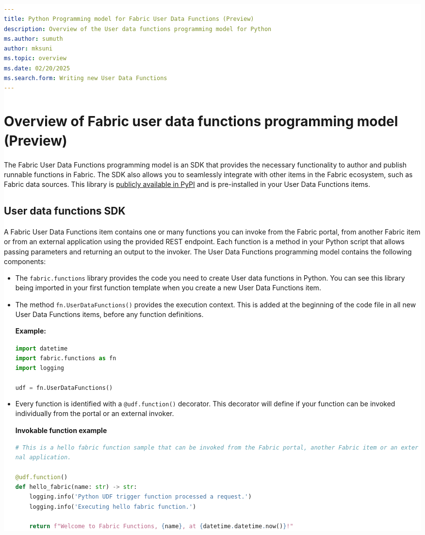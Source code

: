 ```yaml
---
title: Python Programming model for Fabric User Data Functions (Preview)
description: Overview of the User data functions programming model for Python
ms.author: sumuth
author: mksuni
ms.topic: overview
ms.date: 02/20/2025
ms.search.form: Writing new User Data Functions
---
```



# Overview of Fabric user data functions programming model (Preview)

The Fabric User Data Functions programming model is an SDK that provides the necessary functionality to author and publish runnable functions in Fabric. The SDK also allows you to seamlessly integrate with other items in the Fabric ecosystem, such as Fabric data sources. This library is [publicly available in PyPI](https://pypi.org/project/fabric-user-data-functions/) and is pre-installed in your User Data Functions items.

## User data functions SDK 
A Fabric User Data Functions item contains one or many functions you can invoke from the Fabric portal, from another Fabric item or from an external application using the provided REST endpoint. Each function is a method in your Python script that allows passing parameters and returning an output to the invoker. The User Data Functions programming model contains the following components: 

- The `fabric.functions` library provides the code you need to create User data functions in Python. You can see this library being imported in your first function template when you create a new User Data Functions item.

- The method `fn.UserDataFunctions()` provides the execution context. This is added at the beginning of the code file in all new User Data Functions items, before any function definitions.

  **Example:**
  ```python
  import datetime
  import fabric.functions as fn
  import logging

  udf = fn.UserDataFunctions()
  ```

- Every function is identified with a `@udf.function()` decorator. This decorator will define if your function can be invoked individually from the portal or an external invoker.

  **Invokable function example**
  ```python
  # This is a hello fabric function sample that can be invoked from the Fabric portal, another Fabric item or an external application.

  @udf.function()
  def hello_fabric(name: str) -> str:
      logging.info('Python UDF trigger function processed a request.')
      logging.info('Executing hello fabric function.')
      
      return f"Welcome to Fabric Functions, {name}, at {datetime.datetime.now()}!"
  ```
